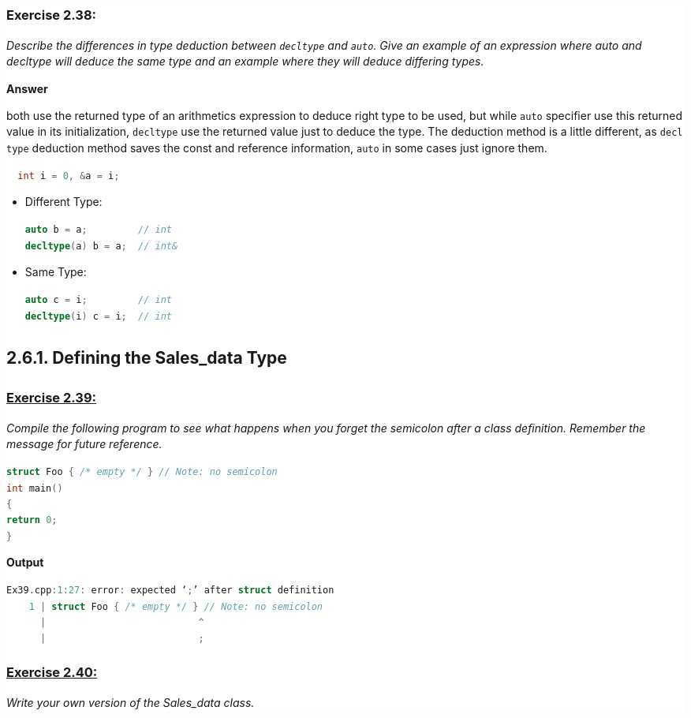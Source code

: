 
### Exercise 2.38: 

*Describe the differences in type deduction between `decltype` and `auto`. Give an example of an expression where auto and decltype will deduce the same type and an example where they will deduce differing types.*

**Answer**

both use the returned type of an arithmetics expression to deduce right type to be used, but while `auto` specifier use this returned value in its initialization, `decltype` use the returned value just to deduce the type. The deduction method is a little different, as `decltype` deduction method saves the const and reference information, `auto` in some cases just ignore them.

```cpp
  int i = 0, &a = i;
```
- Different Type:
    ```cpp
    auto b = a;         // int
    decltype(a) b = a;  // int&
    ```
- Same Type:
    ```cpp
    auto c = i;         // int
    decltype(i) c = i;  // int
    ```
## 2.6.1. Defining the Sales_data Type

### [Exercise 2.39:](Exercise_39/Ex39.cpp) 

*Compile the following program to see what happens when you forget the semicolon after a class definition. Remember the message for future reference.*

```cpp
struct Foo { /* empty */ } // Note: no semicolon
int main()
{
return 0;
}
```
**Output**

```cpp
Ex39.cpp:1:27: error: expected ‘;’ after struct definition
    1 | struct Foo { /* empty */ } // Note: no semicolon
      |                           ^
      |                           ;
```

### [Exercise 2.40:](Exercise_39/Ex39.cpp)

*Write your own version of the Sales_data class.*
